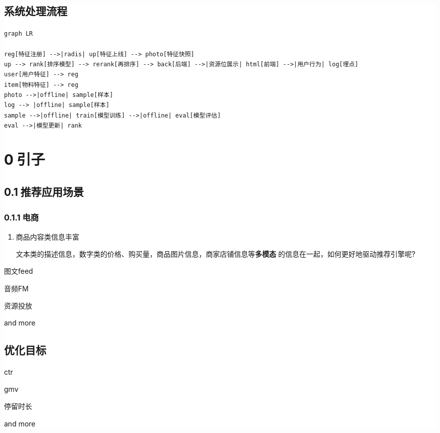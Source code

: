 ## 系统处理流程

```mermaid
graph LR

reg[特征注册] -->|radis| up[特征上线] --> photo[特征快照]
up --> rank[排序模型] --> rerank[再排序] --> back[后端] -->|资源位展示| html[前端] -->|用户行为| log[埋点]
user[用户特征] --> reg
item[物料特征] --> reg
photo -->|offline| sample[样本]
log --> |offline| sample[样本]
sample -->|offline| train[模型训练] -->|offline| eval[模型评估]
eval -->|模型更新| rank
```

# 0 引子

## 0.1 推荐应用场景

### 0.1.1 电商

1. 商品内容类信息丰富

   文本类的描述信息，数字类的价格、购买量，商品图片信息，商家店铺信息等**多模态** 的信息在一起，如何更好地驱动推荐引擎呢?

   

图文feed

音频FM

资源投放

and more

## 优化目标

ctr

gmv

停留时长

and more


